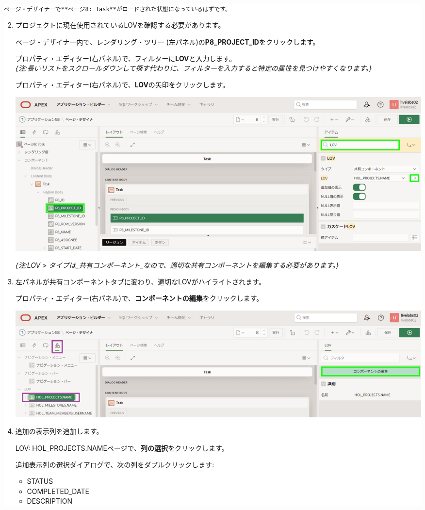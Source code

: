    ページ・デザイナーで**ページ8: Task**がロードされた状態になっているはずです。  


2. プロジェクトに現在使用されているLOVを確認する必要があります。  

    ページ・デザイナー内で、レンダリング・ツリー (左パネル)の**P8\_PROJECT_ID**をクリックします。  

    プロパティ・エディター(右パネル)で、フィルターに**LOV**と入力します。      
    *{注:長いリストをスクロールダウンして探す代わりに、フィルターを入力すると特定の属性を見つけやすくなります。}*  

    プロパティ・エディター(右パネル)で、**LOV**の矢印をクリックします。

    ![](images/go-lov.png " ")  

    *{注:LOV > タイプは_共有コンポーネント_なので、適切な共有コンポーネントを編集する必要があります。}*   

3. 左パネルが共有コンポーネントタブに変わり、適切なLOVがハイライトされます。  

    プロパティ・エディター(右パネル)で、**コンポーネントの編集**をクリックします。

    ![](images/go-component.png " ") 

4. 追加の表示列を追加します。

    LOV: HOL_PROJECTS.NAMEページで、**列の選択**をクリックします。     

    追加表示列の選択ダイアログで、次の列をダブルクリックします:  
    -   STATUS  
    -   COMPLETED_DATE  
    -   DESCRIPTION  
